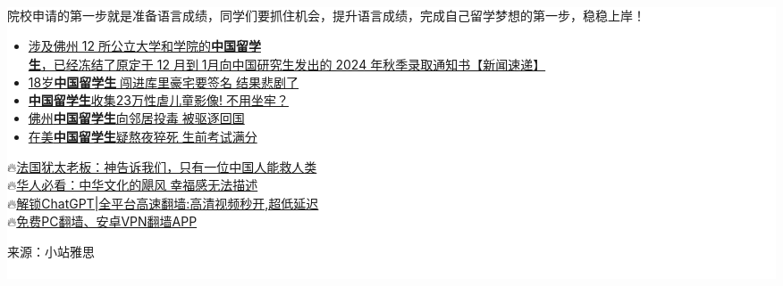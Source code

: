 <p>院校申请的第一步就是准备语言成绩，同学们要抓住机会，提升语言成绩，完成自己留学梦想的第一步，稳稳上岸！</p> <ul class='op-related-articles' title='相关阅读'> <li><a href='https://www.bannedbook.org/bnews/bannedvideo/20231214/1974124.html' target='_blank'>涉及佛州 12 所公立大学和学院的<b>中国留学生</b>，已经冻结了原定于 12 月到 1月向中国研究生发出的 2024 年秋季录取通知书【新闻速递】</a></li> <li><a href='https://www.bannedbook.org/bnews/cnnews/20231212/1973003.html' target='_blank'>18岁<b>中国留学生</b> 闯进库里豪宅要签名 结果悲剧了</a></li> <li><a href='https://www.bannedbook.org/bnews/cnnews/20231211/1972480.html' target='_blank'><b>中国留学生</b>收集23万性虐儿童影像! 不用坐牢？</a></li> <li><a href='https://www.bannedbook.org/bnews/bannedvideo/20231209/1971798.html' target='_blank'>佛州<b>中国留学生</b>向邻居投毒 被驱逐回国</a></li> <li><a href='https://www.bannedbook.org/bnews/cnnews/20231209/1971771.html' target='_blank'>在美<b>中国留学生</b>疑熬夜猝死 生前考试满分</a></li> </ul> <p class="texttj"> 🔥<a href="https://www.bannedbook.org/bnews/ssgc/20230219/1850782.html" target="_blank">法国犹太老板：神告诉我们，只有一位中国人能救人类</a><br/> 🔥<a href="https://www.bannedbook.org/bnews/comments/20220220/1694796.html" target="_blank">华人必看：中华文化的飓风 幸福感无法描述</a><br/> 🔥<a href="https://github.com/bannedbook/fanqiang/wiki/V2ray%E6%9C%BA%E5%9C%BA" target="_blank">解锁ChatGPT|全平台高速翻墙:高清视频秒开,超低延迟</a><br/> 🔥<a href="https://github.com/bannedbook/fanqiang/wiki/%E7%A6%81%E9%97%BB%E7%BD%91%E5%AE%89%E5%8D%93%E7%BF%BB%E5%A2%99%E6%96%B0%E9%97%BBAPP" target="_blank">免费PC翻墙、安卓VPN翻墙APP</a><br/> </p><p class="src-info">来源：小站雅思 </p><a name='sharetosocial'></a> <div style="margin-bottom:5px;padding-bottom:5px;clear:both"> <div id="archive-pix-1" class="banner-ads">  <div id="27602x728x90x621x_ADSLOT1" clicktrack="%%CLICK_URL_ESC%%"></div>   </div> <div id="archive-pix-2" class="banner-ads">  <div id="27556x300x250x621x_ADSLOT1" clicktrack="%%CLICK_URL_ESC%%" style="margin:0 auto;text-align:center"></div>   </div> </div>  <div id="archive-pix-1" class="banner-ads">  <div id="27603x728x90x621x_ADSLOT1" clicktrack="%%CLICK_URL_ESC%%"></div>   </div> </div> 
